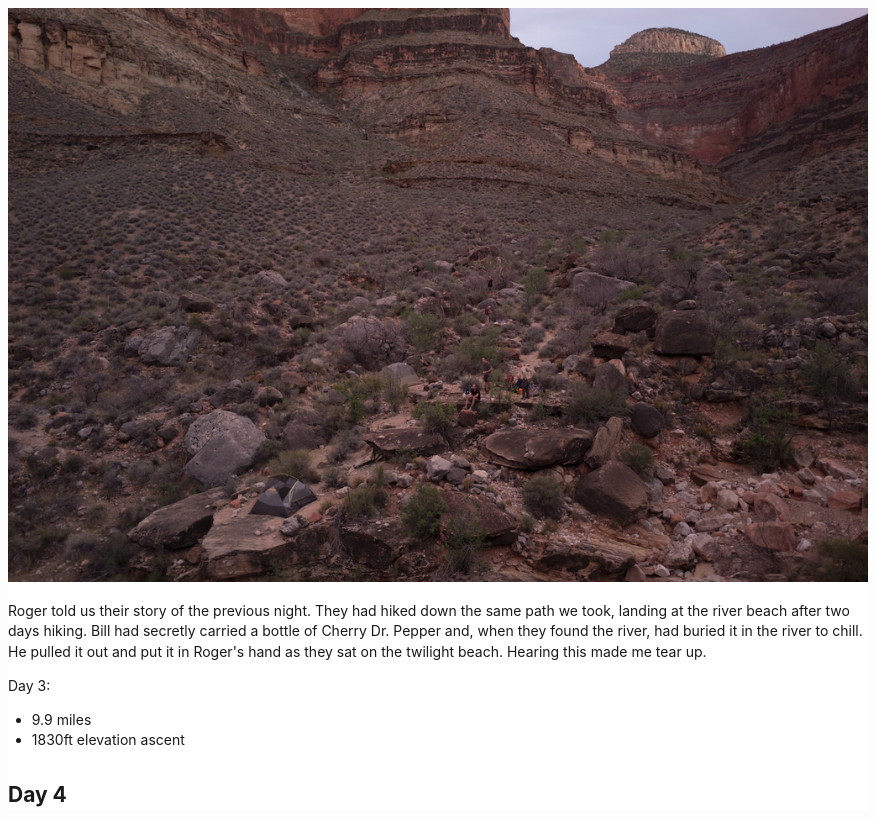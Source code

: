 ![coipper canyon](/assets/images/98a0294c-823b-48e2-a958-8785e505db8c.jpeg)

Roger told us their story of the previous night. They had hiked down the same path we took, landing at the river beach after two days hiking. Bill had secretly carried a bottle of Cherry Dr. Pepper and, when they found the river, had buried it in the river to chill. He pulled it out and put it in Roger's hand as they sat on the twilight beach. Hearing this made me tear up.

Day 3:
- 9.9 miles
- 1830ft elevation ascent

<video controls src="/assets/videos/royal-arch-loop-day-3.mp4"></video>

## Day 4
